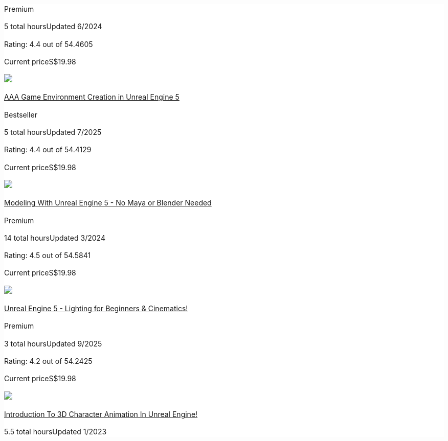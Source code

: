 Premium

5 total hoursUpdated 6/2024

Rating: 4.4 out of 54.4605

Current priceS$19.98

![](https://img-c.udemycdn.com/course/50x50/5160060_f225.jpg)

[](/course/unreal-animation-mastery-create-3d-animations-ue5/)

[AAA Game Environment Creation in Unreal Engine 5](/course/aaa-game-environment-creation-in-unreal-engine-5/)

Bestseller

5 total hoursUpdated 7/2025

Rating: 4.4 out of 54.4129

Current priceS$19.98

![](https://img-c.udemycdn.com/course/50x50/6708657_817a.jpg)

[](/course/aaa-game-environment-creation-in-unreal-engine-5/)

[Modeling With Unreal Engine 5 - No Maya or Blender Needed](/course/modeling-with-unreal-engine-5-no-maya-or-blender-needed/)

Premium

14 total hoursUpdated 3/2024

Rating: 4.5 out of 54.5841

Current priceS$19.98

![](https://img-c.udemycdn.com/course/50x50/5710540_94a0.jpg)

[](/course/modeling-with-unreal-engine-5-no-maya-or-blender-needed/)

[Unreal Engine 5 - Lighting for Beginners & Cinematics!](/course/unreal-engine-5-lighting-for-beginners-cinematics/)

Premium

3 total hoursUpdated 9/2025

Rating: 4.2 out of 54.2425

Current priceS$19.98

![](https://img-c.udemycdn.com/course/50x50/6238323_d504_7.jpg)

[](/course/unreal-engine-5-lighting-for-beginners-cinematics/)

[Introduction To 3D Character Animation In Unreal Engine!](/course/animate-your-character-in-unreal-engine-4/)

5.5 total hoursUpdated 1/2023
